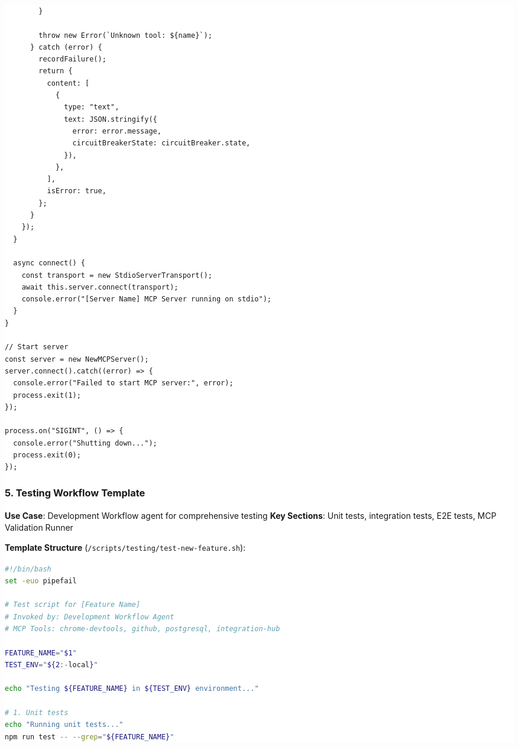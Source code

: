 ````
        }

        throw new Error(`Unknown tool: ${name}`);
      } catch (error) {
        recordFailure();
        return {
          content: [
            {
              type: "text",
              text: JSON.stringify({
                error: error.message,
                circuitBreakerState: circuitBreaker.state,
              }),
            },
          ],
          isError: true,
        };
      }
    });
  }

  async connect() {
    const transport = new StdioServerTransport();
    await this.server.connect(transport);
    console.error("[Server Name] MCP Server running on stdio");
  }
}

// Start server
const server = new NewMCPServer();
server.connect().catch((error) => {
  console.error("Failed to start MCP server:", error);
  process.exit(1);
});

process.on("SIGINT", () => {
  console.error("Shutting down...");
  process.exit(0);
});
````

### 5. Testing Workflow Template

**Use Case**: Development Workflow agent for comprehensive testing
**Key Sections**: Unit tests, integration tests, E2E tests, MCP Validation Runner

**Template Structure** (`/scripts/testing/test-new-feature.sh`):

```bash
#!/bin/bash
set -euo pipefail

# Test script for [Feature Name]
# Invoked by: Development Workflow Agent
# MCP Tools: chrome-devtools, github, postgresql, integration-hub

FEATURE_NAME="$1"
TEST_ENV="${2:-local}"

echo "Testing ${FEATURE_NAME} in ${TEST_ENV} environment..."

# 1. Unit tests
echo "Running unit tests..."
npm run test -- --grep="${FEATURE_NAME}"
```